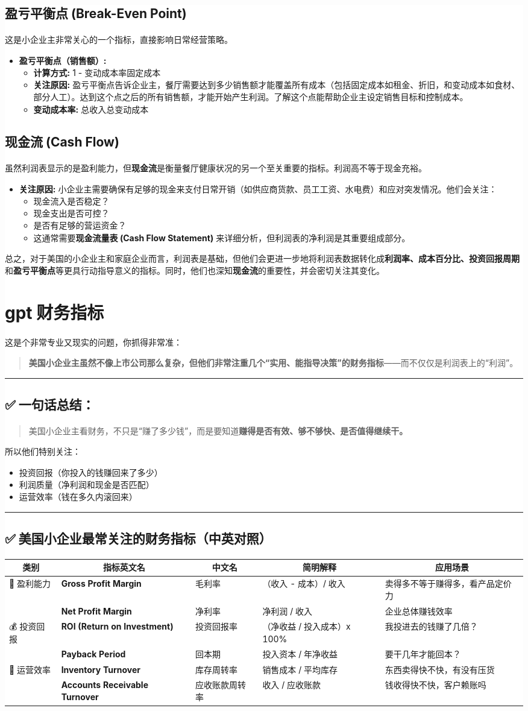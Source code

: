 

## **盈亏平衡点 (Break-Even Point)**

这是小企业主非常关心的一个指标，直接影响日常经营策略。

- **盈亏平衡点（销售额）:**
  - **计算方式:** 1 - 变动成本率固定成本
  - **关注原因:** 盈亏平衡点告诉企业主，餐厅需要达到多少销售额才能覆盖所有成本（包括固定成本如租金、折旧，和变动成本如食材、部分人工）。达到这个点之后的所有销售额，才能开始产生利润。了解这个点能帮助企业主设定销售目标和控制成本。
  - **变动成本率:** 总收入总变动成本





## **现金流 (Cash Flow)**



虽然利润表显示的是盈利能力，但**现金流**是衡量餐厅健康状况的另一个至关重要的指标。利润高不等于现金充裕。

- **关注原因:** 小企业主需要确保有足够的现金来支付日常开销（如供应商货款、员工工资、水电费）和应对突发情况。他们会关注：
  - 现金流入是否稳定？
  - 现金支出是否可控？
  - 是否有足够的营运资金？
  - 这通常需要**现金流量表 (Cash Flow Statement)** 来详细分析，但利润表的净利润是其重要组成部分。



总之，对于美国的小企业主和家庭企业而言，利润表是基础，但他们会更进一步地将利润表数据转化成**利润率、成本百分比、投资回报周期**和**盈亏平衡点**等更具行动指导意义的指标。同时，他们也深知**现金流**的重要性，并会密切关注其变化。



# gpt 财务指标

这是个非常专业又现实的问题，你抓得非常准：

> **美国小企业主虽然不像上市公司那么复杂，但他们非常注重几个“实用、能指导决策”的财务指标**——而不仅仅是利润表上的“利润”。

------

## ✅ 一句话总结：

> 美国小企业主看财务，不只是“赚了多少钱”，而是要知道**赚得是否有效、够不够快、是否值得继续干。**

所以他们特别关注：

- 投资回报（你投入的钱赚回来了多少）
- 利润质量（净利润和现金是否匹配）
- 运营效率（钱在多久内滚回来）

------

## ✅ 美国小企业最常关注的财务指标（中英对照）

| 类别       | 指标英文名                       | 中文名         | 简明解释                    | 应用场景                         |
| ---------- | -------------------------------- | -------------- | --------------------------- | -------------------------------- |
| 🧾 盈利能力 | **Gross Profit Margin**          | 毛利率         | （收入 - 成本）/ 收入       | 卖得多不等于赚得多，看产品定价力 |
|            | **Net Profit Margin**            | 净利率         | 净利润 / 收入               | 企业总体赚钱效率                 |
| 💰 投资回报 | **ROI (Return on Investment)**   | 投资回报率     | （净收益 / 投入成本）x 100% | 我投进去的钱赚了几倍？           |
|            | **Payback Period**               | 回本期         | 投入资本 / 年净收益         | 要干几年才能回本？               |
| 🔄 运营效率 | **Inventory Turnover**           | 库存周转率     | 销售成本 / 平均库存         | 东西卖得快不快，有没有压货       |
|            | **Accounts Receivable Turnover** | 应收账款周转率 | 收入 / 应收账款             | 钱收得快不快，客户赖账吗         |